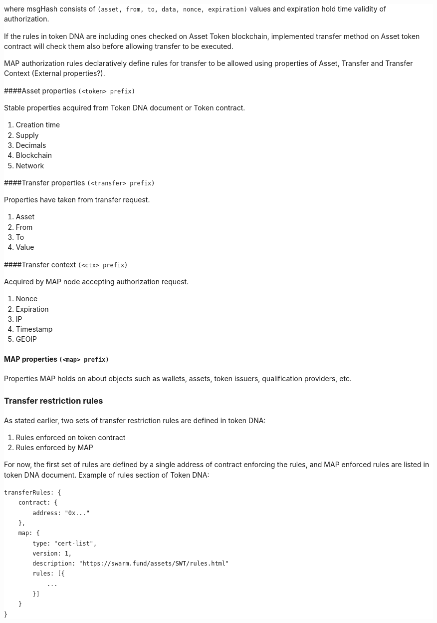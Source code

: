 where msgHash consists of `(asset, from, to, data, nonce, expiration)` values and expiration hold time validity of authorization. 

If the rules in token DNA are including ones checked on Asset Token blockchain, implemented transfer method on Asset token contract will check them also before allowing transfer to be executed.

MAP authorization rules declaratively define rules for transfer to be allowed using properties of Asset, Transfer and Transfer Context (External properties?).

####Asset properties `(<token> prefix)`

Stable properties acquired from Token DNA document or Token contract.
1. Creation time
2. Supply
3. Decimals
4. Blockchain
5. Network

####Transfer properties `(<transfer> prefix)`

Properties have taken from transfer request.
1. Asset
2. From
3. To
4. Value


####Transfer context `(<ctx> prefix)`

Acquired by MAP node accepting authorization request.
1. Nonce
2. Expiration
3. IP
4. Timestamp
5. GEOIP

#### MAP properties `(<map> prefix)`

Properties MAP holds on about objects such as wallets, assets, token issuers, qualification providers, etc.

### Transfer restriction rules

As stated earlier, two sets of transfer restriction rules are defined in token DNA:

1. Rules enforced on token contract
2. Rules enforced by MAP

For now, the first set of rules are defined by a single address of contract enforcing the rules, and MAP enforced rules are listed in token DNA document. Example of rules section of Token DNA:

```
transferRules: {
    contract: {
        address: "0x..."
    },
    map: {
        type: "cert-list",
        version: 1,
        description: "https://swarm.fund/assets/SWT/rules.html"
        rules: [{
            ...
        }]
    }
}
```
